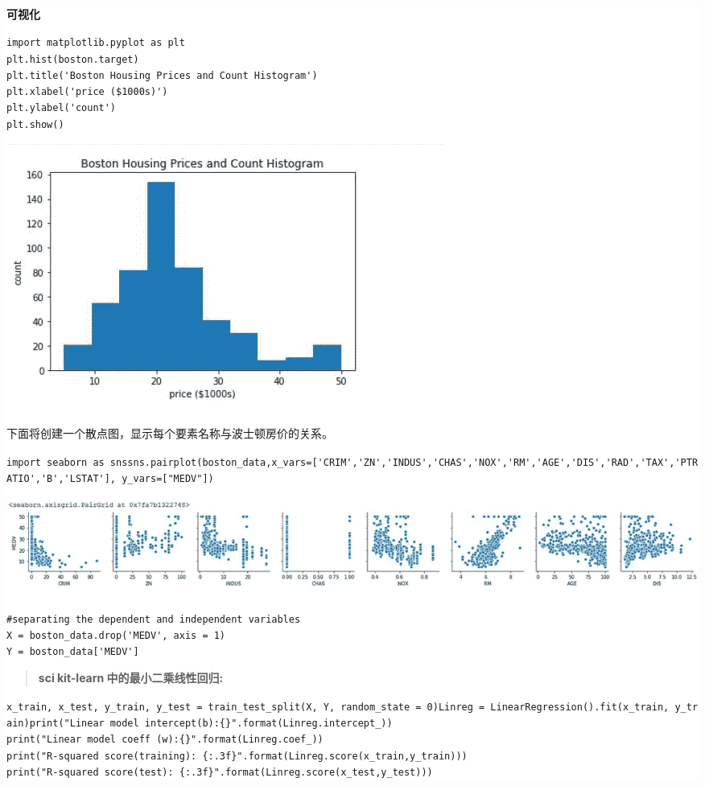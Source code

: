**可视化**

```
import matplotlib.pyplot as plt
plt.hist(boston.target)
plt.title('Boston Housing Prices and Count Histogram')
plt.xlabel('price ($1000s)')
plt.ylabel('count')
plt.show()
```

![](img/22bfe79ac3804f97d1830557a5692052.png)

下面将创建一个散点图，显示每个要素名称与波士顿房价的关系。

```
import seaborn as snssns.pairplot(boston_data,x_vars=['CRIM','ZN','INDUS','CHAS','NOX','RM','AGE','DIS','RAD','TAX','PTRATIO','B','LSTAT'], y_vars=["MEDV"])
```

![](img/5ccdde63fbc2abe1874a6f3df4267be3.png)

```
#separating the dependent and independent variables
X = boston_data.drop('MEDV', axis = 1)
Y = boston_data['MEDV']
```

> **sci kit-learn 中的最小二乘线性回归:**

```
x_train, x_test, y_train, y_test = train_test_split(X, Y, random_state = 0)Linreg = LinearRegression().fit(x_train, y_train)print("Linear model intercept(b):{}".format(Linreg.intercept_))
print("Linear model coeff (w):{}".format(Linreg.coef_))
print("R-squared score(training): {:.3f}".format(Linreg.score(x_train,y_train)))
print("R-squared score(test): {:.3f}".format(Linreg.score(x_test,y_test)))
```
